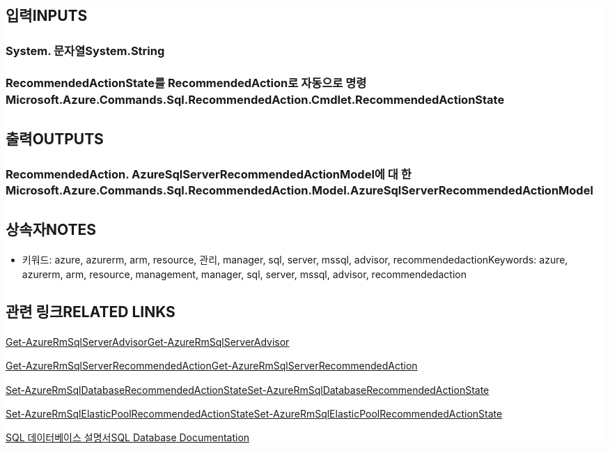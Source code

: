 ## <span data-ttu-id="4942e-139">입력</span><span class="sxs-lookup"><span data-stu-id="4942e-139">INPUTS</span></span>

### <span data-ttu-id="4942e-140">System. 문자열</span><span class="sxs-lookup"><span data-stu-id="4942e-140">System.String</span></span>

### <span data-ttu-id="4942e-141">RecommendedActionState를 RecommendedAction로 자동으로 명령</span><span class="sxs-lookup"><span data-stu-id="4942e-141">Microsoft.Azure.Commands.Sql.RecommendedAction.Cmdlet.RecommendedActionState</span></span>

## <span data-ttu-id="4942e-142">출력</span><span class="sxs-lookup"><span data-stu-id="4942e-142">OUTPUTS</span></span>

### <span data-ttu-id="4942e-143">RecommendedAction. AzureSqlServerRecommendedActionModel에 대 한</span><span class="sxs-lookup"><span data-stu-id="4942e-143">Microsoft.Azure.Commands.Sql.RecommendedAction.Model.AzureSqlServerRecommendedActionModel</span></span>

## <span data-ttu-id="4942e-144">상속자</span><span class="sxs-lookup"><span data-stu-id="4942e-144">NOTES</span></span>
* <span data-ttu-id="4942e-145">키워드: azure, azurerm, arm, resource, 관리, manager, sql, server, mssql, advisor, recommendedaction</span><span class="sxs-lookup"><span data-stu-id="4942e-145">Keywords: azure, azurerm, arm, resource, management, manager, sql, server, mssql, advisor, recommendedaction</span></span>

## <span data-ttu-id="4942e-146">관련 링크</span><span class="sxs-lookup"><span data-stu-id="4942e-146">RELATED LINKS</span></span>

[<span data-ttu-id="4942e-147">Get-AzureRmSqlServerAdvisor</span><span class="sxs-lookup"><span data-stu-id="4942e-147">Get-AzureRmSqlServerAdvisor</span></span>](./Get-AzureRmSqlServerAdvisor.md)

[<span data-ttu-id="4942e-148">Get-AzureRmSqlServerRecommendedAction</span><span class="sxs-lookup"><span data-stu-id="4942e-148">Get-AzureRmSqlServerRecommendedAction</span></span>](./Get-AzureRmSqlServerRecommendedAction.md)

[<span data-ttu-id="4942e-149">Set-AzureRmSqlDatabaseRecommendedActionState</span><span class="sxs-lookup"><span data-stu-id="4942e-149">Set-AzureRmSqlDatabaseRecommendedActionState</span></span>](./Set-AzureRmSqlDatabaseRecommendedActionState.md)

[<span data-ttu-id="4942e-150">Set-AzureRmSqlElasticPoolRecommendedActionState</span><span class="sxs-lookup"><span data-stu-id="4942e-150">Set-AzureRmSqlElasticPoolRecommendedActionState</span></span>](./Set-AzureRmSqlElasticPoolRecommendedActionState.md)

[<span data-ttu-id="4942e-151">SQL 데이터베이스 설명서</span><span class="sxs-lookup"><span data-stu-id="4942e-151">SQL Database Documentation</span></span>](https://docs.microsoft.com/azure/sql-database/)
